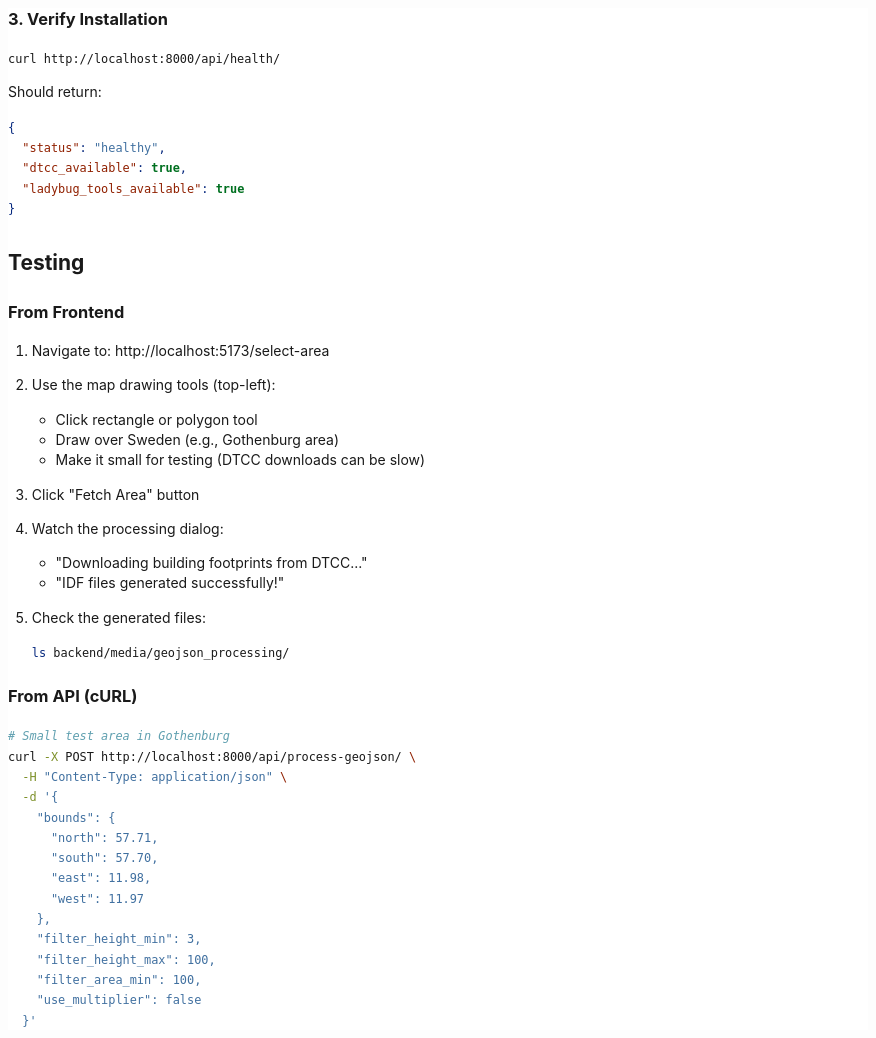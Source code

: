 ### 3. Verify Installation

```bash
curl http://localhost:8000/api/health/
```

Should return:
```json
{
  "status": "healthy",
  "dtcc_available": true,
  "ladybug_tools_available": true
}
```

## Testing

### From Frontend

1. Navigate to: http://localhost:5173/select-area

2. Use the map drawing tools (top-left):
   - Click rectangle or polygon tool
   - Draw over Sweden (e.g., Gothenburg area)
   - Make it small for testing (DTCC downloads can be slow)

3. Click "Fetch Area" button

4. Watch the processing dialog:
   - "Downloading building footprints from DTCC..."
   - "IDF files generated successfully!"

5. Check the generated files:
   ```bash
   ls backend/media/geojson_processing/
   ```

### From API (cURL)

```bash
# Small test area in Gothenburg
curl -X POST http://localhost:8000/api/process-geojson/ \
  -H "Content-Type: application/json" \
  -d '{
    "bounds": {
      "north": 57.71,
      "south": 57.70,
      "east": 11.98,
      "west": 11.97
    },
    "filter_height_min": 3,
    "filter_height_max": 100,
    "filter_area_min": 100,
    "use_multiplier": false
  }'
```
